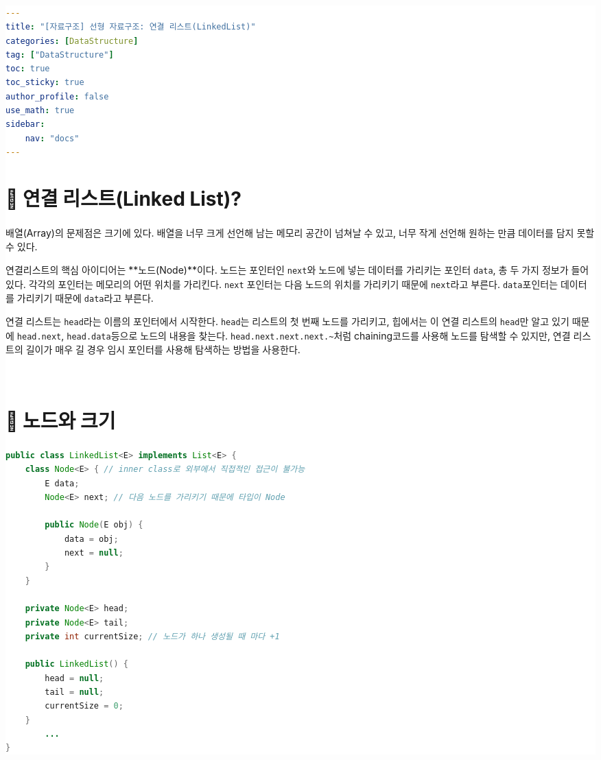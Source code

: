 ```yaml
---
title: "[자료구조] 선형 자료구조: 연결 리스트(LinkedList)"
categories: [DataStructure]
tag: ["DataStructure"]
toc: true
toc_sticky: true
author_profile: false
use_math: true
sidebar:
    nav: "docs"
---
```


# 📌 연결 리스트(Linked List)?

배열(Array)의 문제점은 크기에 있다. 배열을 너무 크게 선언해 남는 메모리 공간이 넘쳐날 수 있고, 너무 작게 선언해 원하는 만큼 데이터를 담지 못할수 있다.

연결리스트의 핵심 아이디어는 **노드(Node)**이다. 노드는 포인터인 `next`와 노드에 넣는 데이터를 가리키는 포인터 `data`, 총 두 가지 정보가 들어있다. 각각의 포인터는 메모리의 어떤 위치를 가리킨다. `next` 포인터는 다음 노드의 위치를 가리키기 때문에 `next`라고 부른다. `data`포인터는 데이터를 가리키기 때문에 `data`라고 부른다.

연결 리스트는 `head`라는 이름의 포인터에서 시작한다. `head`는 리스트의 첫 번째 노드를 가리키고, 힙에서는 이 연결 리스트의 `head`만 알고 있기 때문에 `head.next`, `head.data`등으로 노드의 내용을 찾는다.
`head.next.next.next.~`처럼 chaining코드를 사용해 노드를 탐색할 수 있지만, 연결 리스트의 길이가 매우 길 경우 임시 포인터를 사용해 탐색하는 방법을 사용한다.

<br>

# 📌 노드와 크기

```java
public class LinkedList<E> implements List<E> {
    class Node<E> { // inner class로 외부에서 직접적인 접근이 불가능
        E data;
        Node<E> next; // 다음 노드를 가리키기 때문에 타입이 Node

        public Node(E obj) {
            data = obj;
            next = null;
        }
    }

    private Node<E> head;
    private Node<E> tail;
    private int currentSize; // 노드가 하나 생성될 때 마다 +1

    public LinkedList() {
        head = null;
        tail = null;
        currentSize = 0;
    }
		...
}

```
